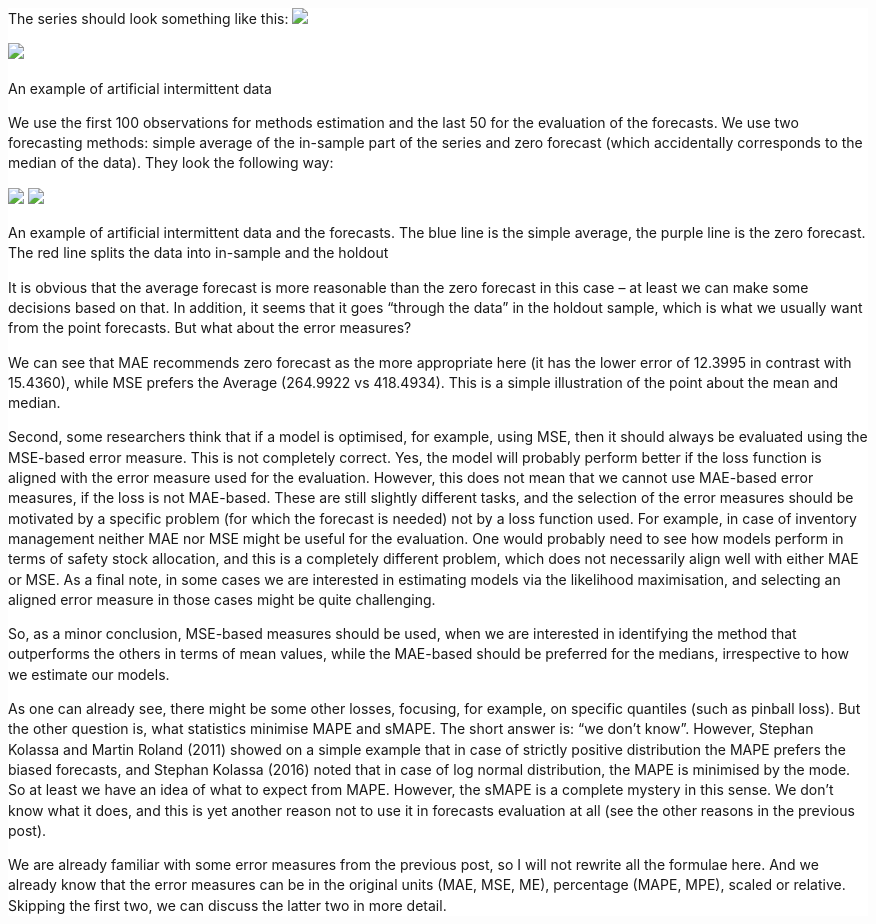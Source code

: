 The series should look something like this:
![](https://i2.wp.com/forecasting.svetunkov.ru/wp-content/uploads/2019/08/MAE-MSE-IntermittentExample-300x175.png?resize=300%2C175&is-pending-load=1#038;ssl=1)

![](https://i2.wp.com/forecasting.svetunkov.ru/wp-content/uploads/2019/08/MAE-MSE-IntermittentExample-300x175.png?resize=300%2C175&ssl=1)


An example of artificial intermittent data

We use the first 100 observations for methods estimation and the last 50 for the evaluation of the forecasts. We use two forecasting methods: simple average of the in-sample part of the series and zero forecast (which accidentally corresponds to the median of the data). They look the following way:

![](https://i1.wp.com/forecasting.svetunkov.ru/wp-content/uploads/2019/08/MAE-MSE-IntermittentExampleForecast-300x175.png?resize=300%2C175&is-pending-load=1#038;ssl=1)
![](https://i1.wp.com/forecasting.svetunkov.ru/wp-content/uploads/2019/08/MAE-MSE-IntermittentExampleForecast-300x175.png?resize=300%2C175&ssl=1)


An example of artificial intermittent data and the forecasts. The blue line is the simple average, the purple line is the zero forecast. The red line splits the data into in-sample and the holdout

It is obvious that the average forecast is more reasonable than the zero forecast in this case – at least we can make some decisions based on that. In addition, it seems that it goes “through the data” in the holdout sample, which is what we usually want from the point forecasts. But what about the error measures?


We can see that MAE recommends zero forecast as the more appropriate here (it has the lower error of 12.3995 in contrast with 15.4360), while MSE prefers the Average (264.9922 vs 418.4934). This is a simple illustration of the point about the mean and median.

Second, some researchers think that if a model is optimised, for example, using MSE, then it should always be evaluated using the MSE-based error measure. This is not completely correct. Yes, the model will probably perform better if the loss function is aligned with the error measure used for the evaluation. However, this does not mean that we cannot use MAE-based error measures, if the loss is not MAE-based. These are still slightly different tasks, and the selection of the error measures should be motivated by a specific problem (for which the forecast is needed) not by a loss function used. For example, in case of inventory management neither MAE nor MSE might be useful for the evaluation. One would probably need to see how models perform in terms of safety stock allocation, and this is a completely different problem, which does not necessarily align well with either MAE or MSE. As a final note, in some cases we are interested in estimating models via the likelihood maximisation, and selecting an aligned error measure in those cases might be quite challenging.

So, as a minor conclusion, MSE-based measures should be used, when we are interested in identifying the method that outperforms the others in terms of mean values, while the MAE-based should be preferred for the medians, irrespective to how we estimate our models.

As one can already see, there might be some other losses, focusing, for example, on specific quantiles (such as pinball loss). But the other question is, what statistics minimise MAPE and sMAPE. The short answer is: “we don’t know”. However, Stephan Kolassa and Martin Roland (2011) showed on a simple example that in case of strictly positive distribution the MAPE prefers the biased forecasts, and Stephan Kolassa (2016) noted that in case of log normal distribution, the MAPE is minimised by the mode. So at least we have an idea of what to expect from MAPE. However, the sMAPE is a complete mystery in this sense. We don’t know what it does, and this is yet another reason not to use it in forecasts evaluation at all (see the other reasons in the previous post).

We are already familiar with some error measures from the previous post, so I will not rewrite all the formulae here. And we already know that the error measures can be in the original units (MAE, MSE, ME), percentage (MAPE, MPE), scaled or relative. Skipping the first two, we can discuss the latter two in more detail.
